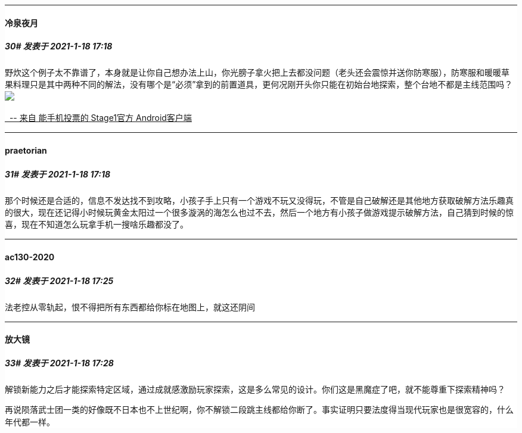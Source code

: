 

*****

####  冷泉夜月  
##### 30#       发表于 2021-1-18 17:18




野炊这个例子太不靠谱了，本身就是让你自己想办法上山，你光膀子拿火把上去都没问题（老头还会震惊并送你防寒服），防寒服和暖暖草果料理只是其中两种不同的解法，没有哪个是“必须”拿到的前置道具，更何况刚开头你只能在初始台地探索，整个台地不都是主线范围吗？<img src="https://static.saraba1st.com/image/smiley/face2017/021.png" referrerpolicy="no-referrer">

[  -- 来自 能手机投票的 Stage1官方 Android客户端](https://www.coolapk.com/apk/140634)







*****

####  praetorian  
##### 31#       发表于 2021-1-18 17:18




那个时候还是合适的，信息不发达找不到攻略，小孩子手上只有一个游戏不玩又没得玩，不管是自己破解还是其他地方获取破解方法乐趣真的很大，现在还记得小时候玩黄金太阳过一个很多漩涡的海怎么也过不去，然后一个地方有小孩子做游戏提示破解方法，自己猜到时候的惊喜，现在不知道怎么玩拿手机一搜啥乐趣都没了。







*****

####  ac130-2020  
##### 32#       发表于 2021-1-18 17:25




法老控从零轨起，恨不得把所有东西都给你标在地图上，就这还阴间







*****

####  放大镜  
##### 33#       发表于 2021-1-18 17:28




解锁新能力之后才能探索特定区域，通过成就感激励玩家探索，这是多么常见的设计。你们这是黑魔症了吧，就不能尊重下探索精神吗？


再说陨落武士团一类的好像既不日本也不上世纪啊，你不解锁二段跳主线都给你断了。事实证明只要法度得当现代玩家也是很宽容的，什么年代都一样。



